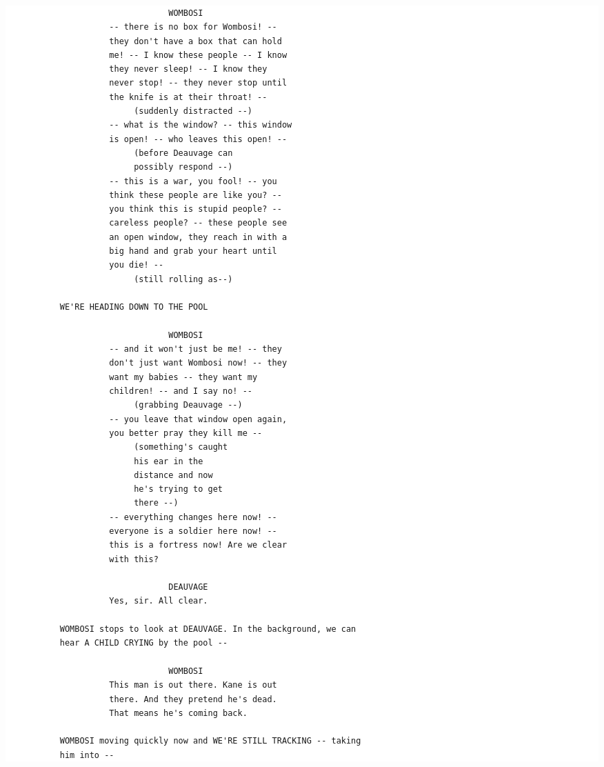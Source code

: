                                      WOMBOSI
                         -- there is no box for Wombosi! -- 
                         they don't have a box that can hold 
                         me! -- I know these people -- I know 
                         they never sleep! -- I know they 
                         never stop! -- they never stop until 
                         the knife is at their throat! --
                              (suddenly distracted --)
                         -- what is the window? -- this window 
                         is open! -- who leaves this open! --
                              (before Deauvage can 
                              possibly respond --)
                         -- this is a war, you fool! -- you 
                         think these people are like you? -- 
                         you think this is stupid people? -- 
                         careless people? -- these people see 
                         an open window, they reach in with a 
                         big hand and grab your heart until 
                         you die! --
                              (still rolling as--)

               WE'RE HEADING DOWN TO THE POOL

                                     WOMBOSI
                         -- and it won't just be me! -- they 
                         don't just want Wombosi now! -- they 
                         want my babies -- they want my 
                         children! -- and I say no! --
                              (grabbing Deauvage --)
                         -- you leave that window open again, 
                         you better pray they kill me --
                              (something's caught 
                              his ear in the 
                              distance and now 
                              he's trying to get 
                              there --)
                         -- everything changes here now! -- 
                         everyone is a soldier here now! -- 
                         this is a fortress now! Are we clear 
                         with this?

                                     DEAUVAGE
                         Yes, sir. All clear.

               WOMBOSI stops to look at DEAUVAGE. In the background, we can 
               hear A CHILD CRYING by the pool --

                                     WOMBOSI
                         This man is out there. Kane is out 
                         there. And they pretend he's dead. 
                         That means he's coming back.

               WOMBOSI moving quickly now and WE'RE STILL TRACKING -- taking 
               him into --
